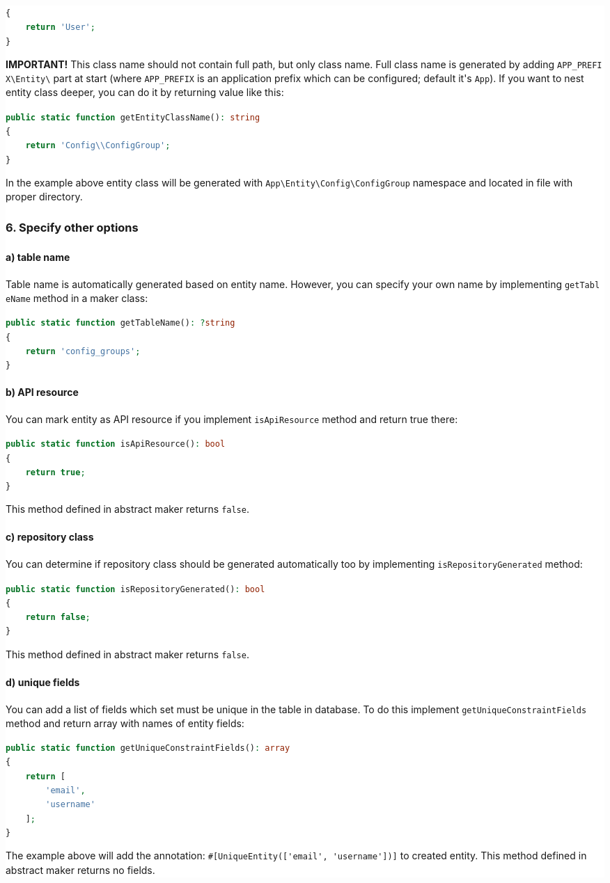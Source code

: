 ```php
{
    return 'User';
}
```
**IMPORTANT!** This class name should not contain full path, but only class name. Full class name is generated by adding `APP_PREFIX\Entity\` part at start (where `APP_PREFIX` is an application prefix which can be configured; default it's `App`).
If you want to nest entity class deeper, you can do it by returning value like this:
```php
public static function getEntityClassName(): string
{
    return 'Config\\ConfigGroup';
}
```
In the example above entity class will be generated with `App\Entity\Config\ConfigGroup` namespace and located in file with proper directory.

### 6. Specify other options
#### a) table name
Table name is automatically generated based on entity name. However, you can specify your own name by implementing `getTableName` method in a maker class:
```php
public static function getTableName(): ?string
{
    return 'config_groups';
}
```
#### b) API resource
You can mark entity as API resource if you implement `isApiResource` method and return true there:
```php
public static function isApiResource(): bool
{
    return true;
}
```
This method defined in abstract maker returns `false`.
#### c) repository class
You can determine if repository class should be generated automatically too by implementing `isRepositoryGenerated` method:
```php
public static function isRepositoryGenerated(): bool
{
    return false;
}
```
This method defined in abstract maker returns `false`.
#### d) unique fields
You can add a list of fields which set must be unique in the table in database. To do this implement `getUniqueConstraintFields` method and return array with names of entity fields:
```php
public static function getUniqueConstraintFields(): array
{
    return [
        'email',
        'username'
    ];
}
```
The example above will add the annotation: `#[UniqueEntity(['email', 'username'])]` to created entity.
This method defined in abstract maker returns no fields.
